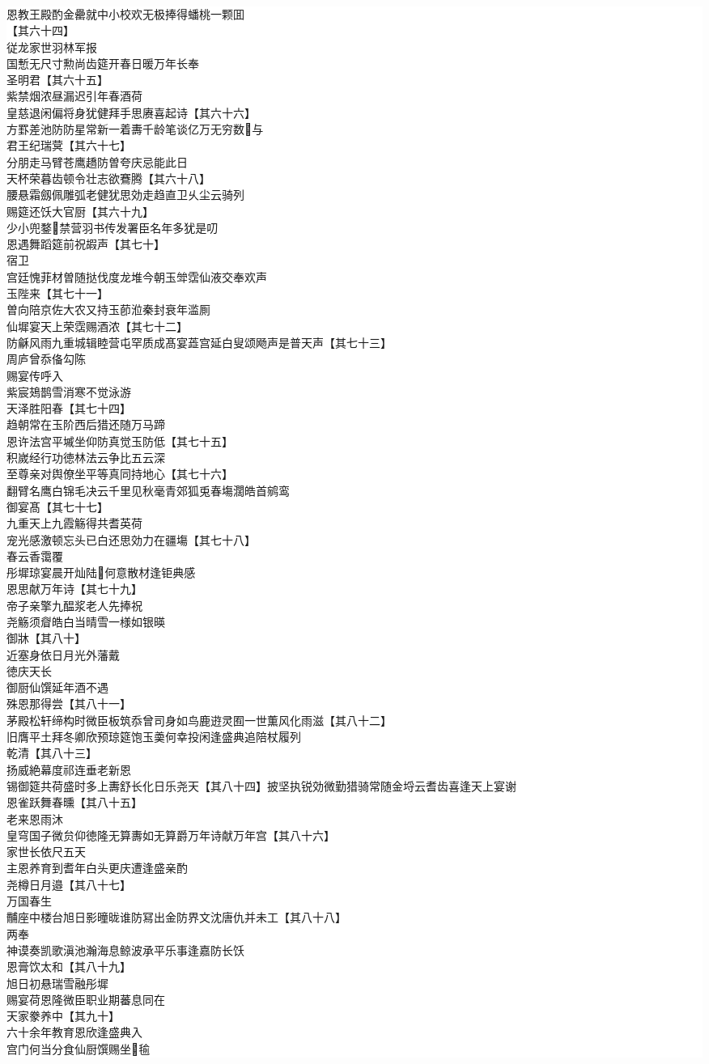 恩教王殿酌金罍就中小校欢无极捧得蟠桃一颗囬  
【其六十四】  
従龙家世羽林军报  
国慙无尺寸勲尚齿筵开春日暖万年长奉  
圣明君【其六十五】  
紫禁烟浓昼漏迟引年春酒荷  
皇慈退闲偏将身犹健拜手思赓喜起诗【其六十六】  
方罫差池防防星常新一着夀千龄笔谈亿万无穷数与  
君王纪瑞蓂【其六十七】  
分朋走马臂苍鹰趫防曽夸庆忌能此日  
天杯荣暮齿顿令壮志欲鶱腾【其六十八】  
腰悬霜劔佩雕弧老健犹思効走趋直卫乆尘云骑列  
赐筵还饫大官厨【其六十九】  
少小兜鍪禁营羽书传发署臣名年多犹是叨  
恩遇舞蹈筵前祝嘏声【其七十】  
宿卫  
宫廷愧菲材曽随挞伐度龙堆今朝玉斚霑仙液交奉欢声  
玉陛来【其七十一】  
曽向陪京佐大农又持玉莭涖秦封衰年滥厠  
仙墀宴天上荣霑赐酒浓【其七十二】  
防龢风雨九重城辑睦营屯罕质成髙宴蕋宫延白叟颂飏声是普天声【其七十三】  
周庐曾忝俻勾陈  
赐宴传呼入  
紫宸鳷鹊雪消寒不觉泳游  
天泽胜阳春【其七十四】  
趋朝常在玉阶西后猎还随万马蹄  
恩许法宫平墄坐仰防真觉玉防低【其七十五】  
积嵗经行功徳林法云争比五云深  
至尊亲对舆僚坐平等真同持地心【其七十六】  
翻臂名鹰白锦毛决云千里见秋毫青郊狐兎春塲濶皓首鹓鸾  
御宴髙【其七十七】  
九重天上九霞觞得共耆英荷  
宠光感激顿忘头已白还思効力在疆塲【其七十八】  
春云香霭覆  
彤墀琼宴晨开灿陆何意散材逢钜典感  
恩思献万年诗【其七十九】  
帝子亲擎九醖浆老人先捧祝  
尧觞须睂皓白当晴雪一様如银暎  
御牀【其八十】  
近塞身依日月光外藩戴  
徳庆天长  
御厨仙馔延年酒不遇  
殊恩那得尝【其八十一】  
茅殿松轩缔构时微臣板筑忝曾司身如鸟鹿逰灵囿一世薫风化雨滋【其八十二】  
旧膺平土拜冬卿欣预琼筵饱玉羮何幸投闲逢盛典追陪杖履列  
乾清【其八十三】  
扬威絶幕度祁连垂老新恩  
锡御筵共荷盛时多上夀舒长化日乐尧天【其八十四】披坚执锐効微勤猎骑常随金埒云耆齿喜逢天上宴谢  
恩雀跃舞春曛【其八十五】  
老来恩雨沐  
皇穹国子微贠仰徳隆无算夀如无算爵万年诗献万年宫【其八十六】  
家世长依尺五天  
主恩养育到耆年白头更庆遭逢盛亲酌  
尧樽日月邉【其八十七】  
万国春生  
黼座中楼台旭日影曈昽谁防冩出金防界文沈唐仇并未工【其八十八】  
两奉  
神谟奏凯歌滇池瀚海息鲸波承平乐事逢嘉防长饫  
恩膏饮太和【其八十九】  
旭日初悬瑞雪融彤墀  
赐宴荷恩隆微臣职业期蕃息同在  
天家豢养中【其九十】  
六十余年教育恩欣逢盛典入  
宫门何当分食仙厨馔赐坐毺  